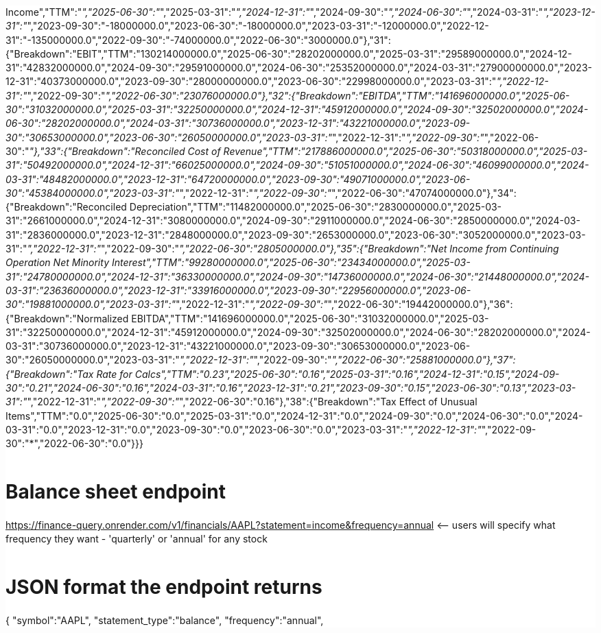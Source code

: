 Income","TTM":"*","2025-06-30":"*","2025-03-31":"*","2024-12-31":"*","2024-09-30":"*","2024-06-30":"*","2024-03-31":"*","2023-12-31":"*","2023-09-30":"-18000000.0","2023-06-30":"-18000000.0","2023-03-31":"-12000000.0","2022-12-31":"-135000000.0","2022-09-30":"-74000000.0","2022-06-30":"3000000.0"},"31":{"Breakdown":"EBIT","TTM":"130214000000.0","2025-06-30":"28202000000.0","2025-03-31":"29589000000.0","2024-12-31":"42832000000.0","2024-09-30":"29591000000.0","2024-06-30":"25352000000.0","2024-03-31":"27900000000.0","2023-12-31":"40373000000.0","2023-09-30":"28000000000.0","2023-06-30":"22998000000.0","2023-03-31":"*","2022-12-31":"*","2022-09-30":"*","2022-06-30":"23076000000.0"},"32":{"Breakdown":"EBITDA","TTM":"141696000000.0","2025-06-30":"31032000000.0","2025-03-31":"32250000000.0","2024-12-31":"45912000000.0","2024-09-30":"32502000000.0","2024-06-30":"28202000000.0","2024-03-31":"30736000000.0","2023-12-31":"43221000000.0","2023-09-30":"30653000000.0","2023-06-30":"26050000000.0","2023-03-31":"*","2022-12-31":"*","2022-09-30":"*","2022-06-30":"*"},"33":{"Breakdown":"Reconciled Cost of Revenue","TTM":"217886000000.0","2025-06-30":"50318000000.0","2025-03-31":"50492000000.0","2024-12-31":"66025000000.0","2024-09-30":"51051000000.0","2024-06-30":"46099000000.0","2024-03-31":"48482000000.0","2023-12-31":"64720000000.0","2023-09-30":"49071000000.0","2023-06-30":"45384000000.0","2023-03-31":"*","2022-12-31":"*","2022-09-30":"*","2022-06-30":"47074000000.0"},"34":{"Breakdown":"Reconciled Depreciation","TTM":"11482000000.0","2025-06-30":"2830000000.0","2025-03-31":"2661000000.0","2024-12-31":"3080000000.0","2024-09-30":"2911000000.0","2024-06-30":"2850000000.0","2024-03-31":"2836000000.0","2023-12-31":"2848000000.0","2023-09-30":"2653000000.0","2023-06-30":"3052000000.0","2023-03-31":"*","2022-12-31":"*","2022-09-30":"*","2022-06-30":"2805000000.0"},"35":{"Breakdown":"Net Income from Continuing Operation Net Minority Interest","TTM":"99280000000.0","2025-06-30":"23434000000.0","2025-03-31":"24780000000.0","2024-12-31":"36330000000.0","2024-09-30":"14736000000.0","2024-06-30":"21448000000.0","2024-03-31":"23636000000.0","2023-12-31":"33916000000.0","2023-09-30":"22956000000.0","2023-06-30":"19881000000.0","2023-03-31":"*","2022-12-31":"*","2022-09-30":"*","2022-06-30":"19442000000.0"},"36":{"Breakdown":"Normalized EBITDA","TTM":"141696000000.0","2025-06-30":"31032000000.0","2025-03-31":"32250000000.0","2024-12-31":"45912000000.0","2024-09-30":"32502000000.0","2024-06-30":"28202000000.0","2024-03-31":"30736000000.0","2023-12-31":"43221000000.0","2023-09-30":"30653000000.0","2023-06-30":"26050000000.0","2023-03-31":"*","2022-12-31":"*","2022-09-30":"*","2022-06-30":"25881000000.0"},"37":{"Breakdown":"Tax Rate for Calcs","TTM":"0.23","2025-06-30":"0.16","2025-03-31":"0.16","2024-12-31":"0.15","2024-09-30":"0.21","2024-06-30":"0.16","2024-03-31":"0.16","2023-12-31":"0.21","2023-09-30":"0.15","2023-06-30":"0.13","2023-03-31":"*","2022-12-31":"*","2022-09-30":"*","2022-06-30":"0.16"},"38":{"Breakdown":"Tax Effect of Unusual Items","TTM":"0.0","2025-06-30":"0.0","2025-03-31":"0.0","2024-12-31":"0.0","2024-09-30":"0.0","2024-06-30":"0.0","2024-03-31":"0.0","2023-12-31":"0.0","2023-09-30":"0.0","2023-06-30":"0.0","2023-03-31":"*","2022-12-31":"*","2022-09-30":"*","2022-06-30":"0.0"}}}


# Balance sheet endpoint 
https://finance-query.onrender.com/v1/financials/AAPL?statement=income&frequency=annual <--
users will specify what frequency they want - 'quarterly' or 'annual' for any stock 

# JSON format the endpoint returns 
{
  "symbol":"AAPL",
"statement_type":"balance",
"frequency":"annual",